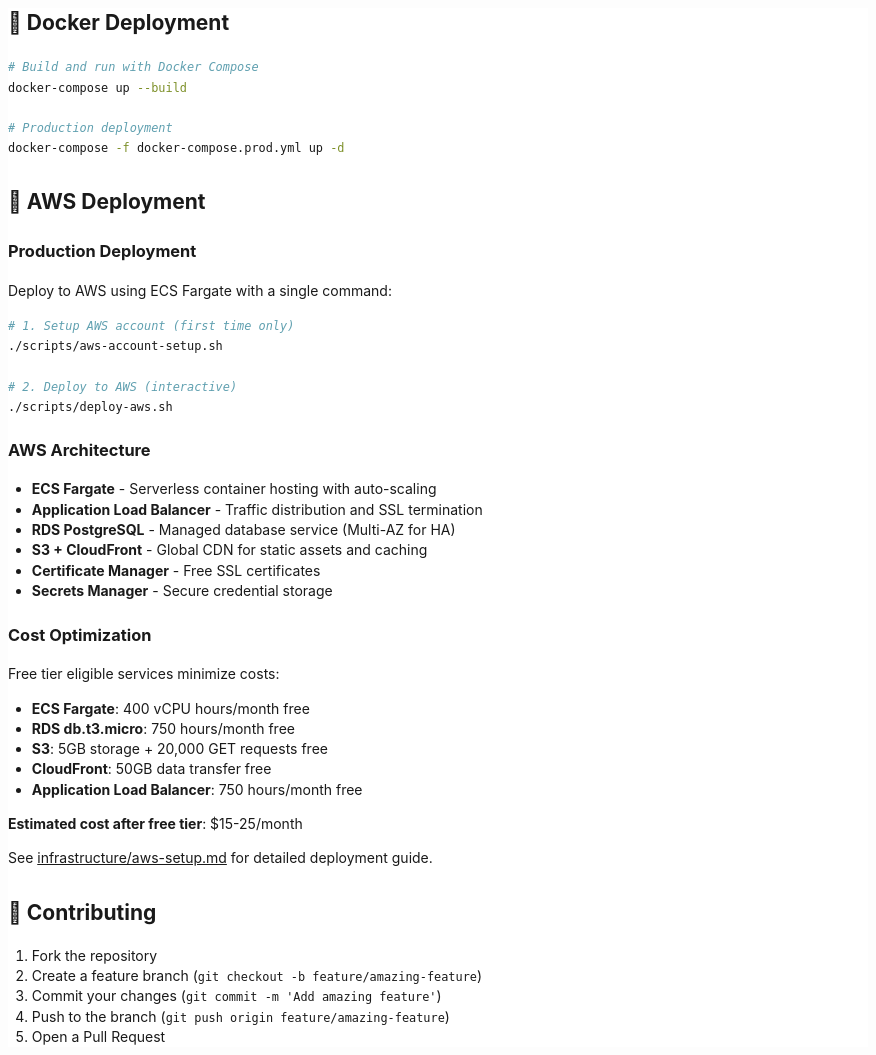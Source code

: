 ## 🐳 Docker Deployment

```bash
# Build and run with Docker Compose
docker-compose up --build

# Production deployment
docker-compose -f docker-compose.prod.yml up -d
```

## 🚀 AWS Deployment

### Production Deployment

Deploy to AWS using ECS Fargate with a single command:

```bash
# 1. Setup AWS account (first time only)
./scripts/aws-account-setup.sh

# 2. Deploy to AWS (interactive)
./scripts/deploy-aws.sh
```

### AWS Architecture

- **ECS Fargate** - Serverless container hosting with auto-scaling
- **Application Load Balancer** - Traffic distribution and SSL termination  
- **RDS PostgreSQL** - Managed database service (Multi-AZ for HA)
- **S3 + CloudFront** - Global CDN for static assets and caching
- **Certificate Manager** - Free SSL certificates
- **Secrets Manager** - Secure credential storage

### Cost Optimization

Free tier eligible services minimize costs:
- **ECS Fargate**: 400 vCPU hours/month free
- **RDS db.t3.micro**: 750 hours/month free
- **S3**: 5GB storage + 20,000 GET requests free
- **CloudFront**: 50GB data transfer free
- **Application Load Balancer**: 750 hours/month free

**Estimated cost after free tier**: $15-25/month

See [infrastructure/aws-setup.md](infrastructure/aws-setup.md) for detailed deployment guide.

## 🤝 Contributing

1. Fork the repository
2. Create a feature branch (`git checkout -b feature/amazing-feature`)
3. Commit your changes (`git commit -m 'Add amazing feature'`)
4. Push to the branch (`git push origin feature/amazing-feature`)
5. Open a Pull Request
